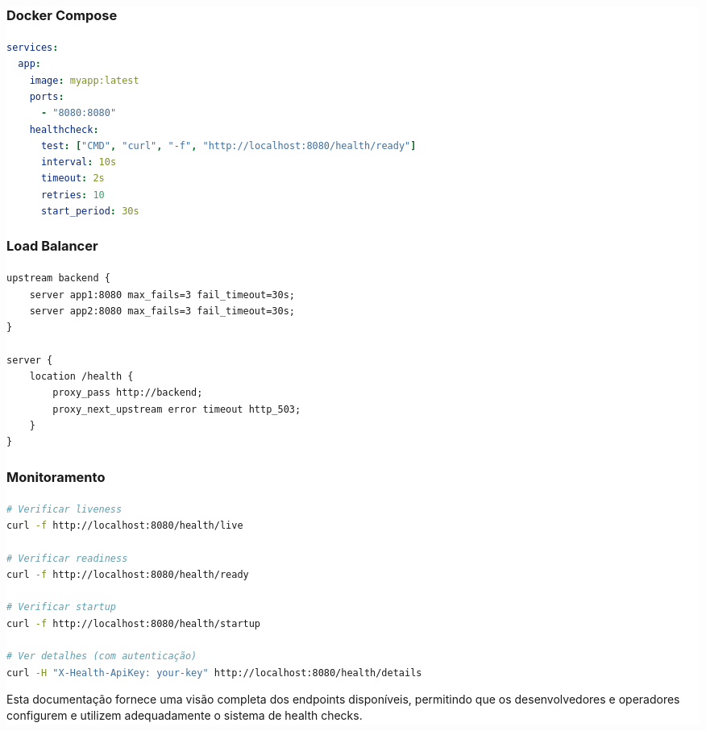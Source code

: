 ### Docker Compose
```yaml
services:
  app:
    image: myapp:latest
    ports:
      - "8080:8080"
    healthcheck:
      test: ["CMD", "curl", "-f", "http://localhost:8080/health/ready"]
      interval: 10s
      timeout: 2s
      retries: 10
      start_period: 30s
```

### Load Balancer
```nginx
upstream backend {
    server app1:8080 max_fails=3 fail_timeout=30s;
    server app2:8080 max_fails=3 fail_timeout=30s;
}

server {
    location /health {
        proxy_pass http://backend;
        proxy_next_upstream error timeout http_503;
    }
}
```

### Monitoramento
```bash
# Verificar liveness
curl -f http://localhost:8080/health/live

# Verificar readiness
curl -f http://localhost:8080/health/ready

# Verificar startup
curl -f http://localhost:8080/health/startup

# Ver detalhes (com autenticação)
curl -H "X-Health-ApiKey: your-key" http://localhost:8080/health/details
```

Esta documentação fornece uma visão completa dos endpoints disponíveis, permitindo que os desenvolvedores e operadores configurem e utilizem adequadamente o sistema de health checks.
